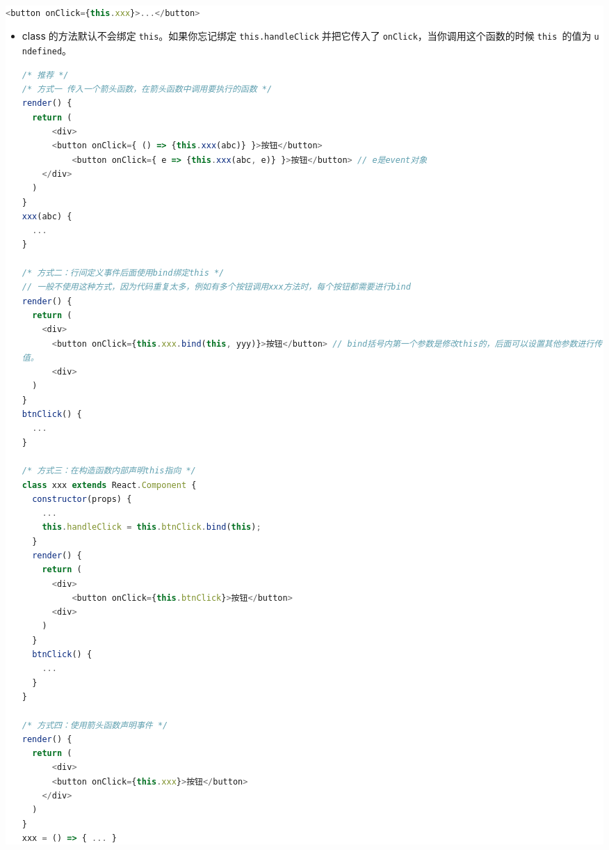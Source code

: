   ```javascript
  <button onClick={this.xxx}>...</button>
  ```

- class 的方法默认不会绑定 `this`。如果你忘记绑定 `this.handleClick` 并把它传入了 `onClick`，当你调用这个函数的时候 `this `的值为 `undefined`。

  ```javascript
  /* 推荐 */
  /* 方式一 传入一个箭头函数，在箭头函数中调用要执行的函数 */
  render() {
    return (
    	<div>
      	<button onClick={ () => {this.xxx(abc)} }>按钮</button>  
  			<button onClick={ e => {this.xxx(abc, e)} }>按钮</button> // e是event对象
      </div>
    )
  }
  xxx(abc) {
    ...
  }
  
  /* 方式二：行间定义事件后面使用bind绑定this */
  // 一般不使用这种方式，因为代码重复太多，例如有多个按钮调用xxx方法时，每个按钮都需要进行bind
  render() {
    return (
      <div>
      	<button onClick={this.xxx.bind(this, yyy)}>按钮</button> // bind括号内第一个参数是修改this的，后面可以设置其他参数进行传值。
  		<div>
    )
  }
  btnClick() {
    ...
  }
  
  /* 方式三：在构造函数内部声明this指向 */
  class xxx extends React.Component {
    constructor(props) {
      ...
      this.handleClick = this.btnClick.bind(this);
    }
    render() {
      return (
        <div>
        	<button onClick={this.btnClick}>按钮</button>
        <div>
      )
    }
    btnClick() {
      ...
    }
  }
  
  /* 方式四：使用箭头函数声明事件 */
  render() {
    return (
    	<div>
      	<button onClick={this.xxx}>按钮</button>
      </div>
    )
  }
  xxx = () => { ... }
  ```
